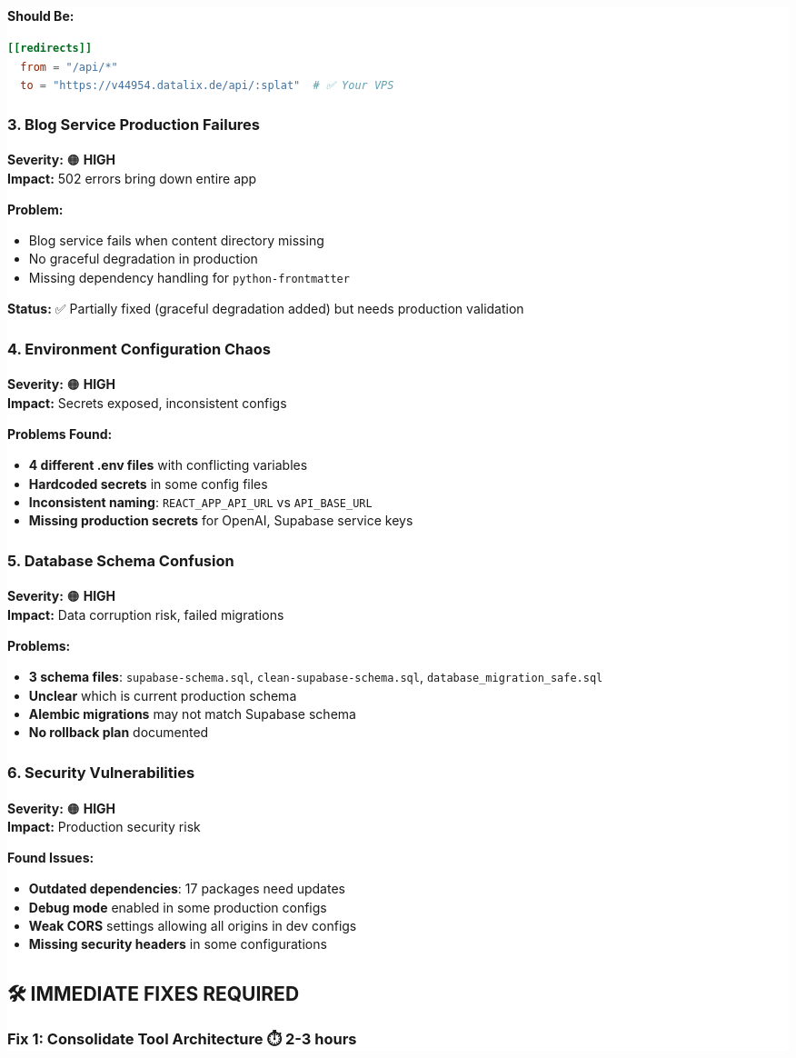 **Should Be:**
```toml
[[redirects]]
  from = "/api/*" 
  to = "https://v44954.datalix.de/api/:splat"  # ✅ Your VPS
```

### 3. **Blog Service Production Failures**
**Severity:** 🟠 **HIGH**  
**Impact:** 502 errors bring down entire app

**Problem:**
- Blog service fails when content directory missing
- No graceful degradation in production
- Missing dependency handling for `python-frontmatter`

**Status:** ✅ Partially fixed (graceful degradation added) but needs production validation

### 4. **Environment Configuration Chaos**
**Severity:** 🟠 **HIGH**  
**Impact:** Secrets exposed, inconsistent configs

**Problems Found:**
- **4 different .env files** with conflicting variables
- **Hardcoded secrets** in some config files
- **Inconsistent naming**: `REACT_APP_API_URL` vs `API_BASE_URL`
- **Missing production secrets** for OpenAI, Supabase service keys

### 5. **Database Schema Confusion**
**Severity:** 🟠 **HIGH**  
**Impact:** Data corruption risk, failed migrations

**Problems:**
- **3 schema files**: `supabase-schema.sql`, `clean-supabase-schema.sql`, `database_migration_safe.sql`
- **Unclear** which is current production schema
- **Alembic migrations** may not match Supabase schema
- **No rollback plan** documented

### 6. **Security Vulnerabilities**
**Severity:** 🟠 **HIGH**  
**Impact:** Production security risk

**Found Issues:**
- **Outdated dependencies**: 17 packages need updates
- **Debug mode** enabled in some production configs
- **Weak CORS** settings allowing all origins in dev configs
- **Missing security headers** in some configurations

## 🛠️ IMMEDIATE FIXES REQUIRED

### **Fix 1: Consolidate Tool Architecture** ⏱️ **2-3 hours**
